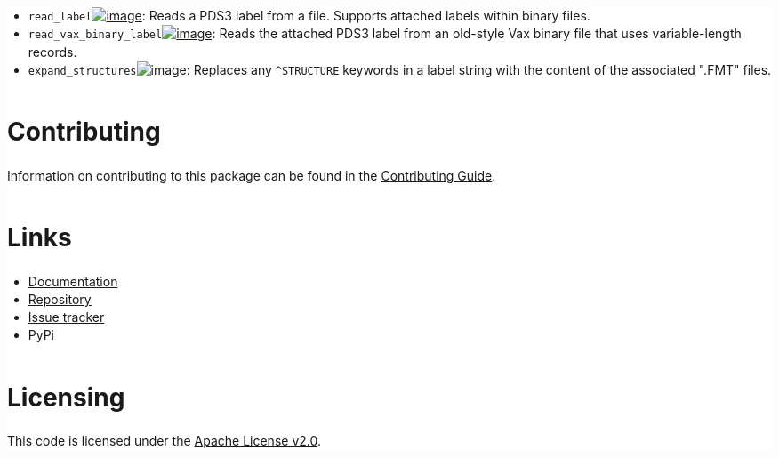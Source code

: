 - `read_label`[![image](https://raw.githubusercontent.com/SETI/rms-pdsparser/main/icons/link.png)](https://rms-pdsparser.readthedocs.io/en/latest/module.html#_utils.read_label):
  Reads a PDS3 label from a file. Supports attached labels
  within binary files.
- `read_vax_binary_label`[![image](https://raw.githubusercontent.com/SETI/rms-pdsparser/main/icons/link.png)](https://rms-pdsparser.readthedocs.io/en/latest/module.html#_utils.read_vax_binary_label):
  Reads the attached PDS3 label from an old-style
  Vax binary file that uses variable-length records.
- `expand_structures`[![image](https://raw.githubusercontent.com/SETI/rms-pdsparser/main/icons/link.png)](https://rms-pdsparser.readthedocs.io/en/latest/module.html#_utils.expand_structures):
  Replaces any `^STRUCTURE` keywords in a label string
  with the content of the associated ".FMT" files.

# Contributing

Information on contributing to this package can be found in the
[Contributing Guide](https://github.com/SETI/rms-pdsparser/blob/main/CONTRIBUTING.md).

# Links

- [Documentation](https://rms-pdsparser.readthedocs.io)
- [Repository](https://github.com/SETI/rms-pdsparser)
- [Issue tracker](https://github.com/SETI/rms-pdsparser/issues)
- [PyPi](https://pypi.org/project/rms-pdsparser)

# Licensing

This code is licensed under the [Apache License v2.0](https://github.com/SETI/rms-pdsparser/blob/main/LICENSE).
